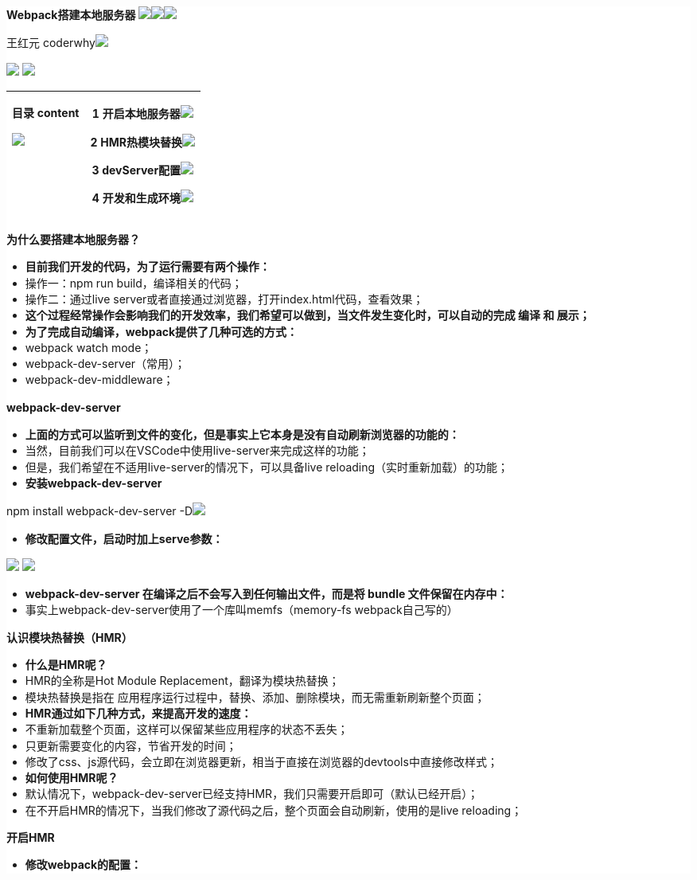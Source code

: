 ﻿**Webpack搭建本地服务器 ![](./image/Aspose.Words.bc020f3f-0735-454c-ba19-b1822c48bc4d.001.png)![](./image/Aspose.Words.bc020f3f-0735-454c-ba19-b1822c48bc4d.002.png)![](./image/Aspose.Words.bc020f3f-0735-454c-ba19-b1822c48bc4d.003.png)**

王红元 coderwhy![](./image/Aspose.Words.bc020f3f-0735-454c-ba19-b1822c48bc4d.004.png)

![](./image/Aspose.Words.bc020f3f-0735-454c-ba19-b1822c48bc4d.005.png) ![](./image/Aspose.Words.bc020f3f-0735-454c-ba19-b1822c48bc4d.006.png)

|<p>**目录 content**</p><p>![](./image/Aspose.Words.bc020f3f-0735-454c-ba19-b1822c48bc4d.007.png)</p>|<p>1	 **开启本地服务器![](./image/Aspose.Words.bc020f3f-0735-454c-ba19-b1822c48bc4d.008.png)**</p><p>2	 **HMR热模块替换![](./image/Aspose.Words.bc020f3f-0735-454c-ba19-b1822c48bc4d.009.png)**</p><p>3	 **devServer配置![](./image/Aspose.Words.bc020f3f-0735-454c-ba19-b1822c48bc4d.010.png)**</p><p>4	 **开发和生成环境![](./image/Aspose.Words.bc020f3f-0735-454c-ba19-b1822c48bc4d.011.png)**</p>|
| :- | - |

**为什么要搭建本地服务器？**

- **目前我们开发的代码，为了运行需要有两个操作：**
- 操作一：npm run build，编译相关的代码；
- 操作二：通过live server或者直接通过浏览器，打开index.html代码，查看效果；
- **这个过程经常操作会影响我们的开发效率，我们希望可以做到，当文件发生变化时，可以自动的完成 编译 和 展示；**
- **为了完成自动编译，webpack提供了几种可选的方式：**
- webpack watch mode；
- webpack-dev-server（常用）；
- webpack-dev-middleware；

**webpack-dev-server**

- **上面的方式可以监听到文件的变化，但是事实上它本身是没有自动刷新浏览器的功能的：**
- 当然，目前我们可以在VSCode中使用live-server来完成这样的功能；
- 但是，我们希望在不适用live-server的情况下，可以具备live reloading（实时重新加载）的功能；
- **安装webpack-dev-server**

npm install webpack-dev-server -D![](./image/Aspose.Words.bc020f3f-0735-454c-ba19-b1822c48bc4d.013.png)

- **修改配置文件，启动时加上serve参数：**

![](./image/Aspose.Words.bc020f3f-0735-454c-ba19-b1822c48bc4d.014.png) ![](./image/Aspose.Words.bc020f3f-0735-454c-ba19-b1822c48bc4d.015.png)

- **webpack-dev-server 在编译之后不会写入到任何输出文件，而是将 bundle 文件保留在内存中：**
- 事实上webpack-dev-server使用了一个库叫memfs（memory-fs webpack自己写的）

**认识模块热替换（HMR）**

- **什么是HMR呢？**
- HMR的全称是Hot Module Replacement，翻译为模块热替换；
- 模块热替换是指在 应用程序运行过程中，替换、添加、删除模块，而无需重新刷新整个页面；
- **HMR通过如下几种方式，来提高开发的速度：**
- 不重新加载整个页面，这样可以保留某些应用程序的状态不丢失；
- 只更新需要变化的内容，节省开发的时间；
- 修改了css、js源代码，会立即在浏览器更新，相当于直接在浏览器的devtools中直接修改样式；
- **如何使用HMR呢？**
- 默认情况下，webpack-dev-server已经支持HMR，我们只需要开启即可（默认已经开启）；
- 在不开启HMR的情况下，当我们修改了源代码之后，整个页面会自动刷新，使用的是live reloading；

**开启HMR**

- **修改webpack的配置：**
